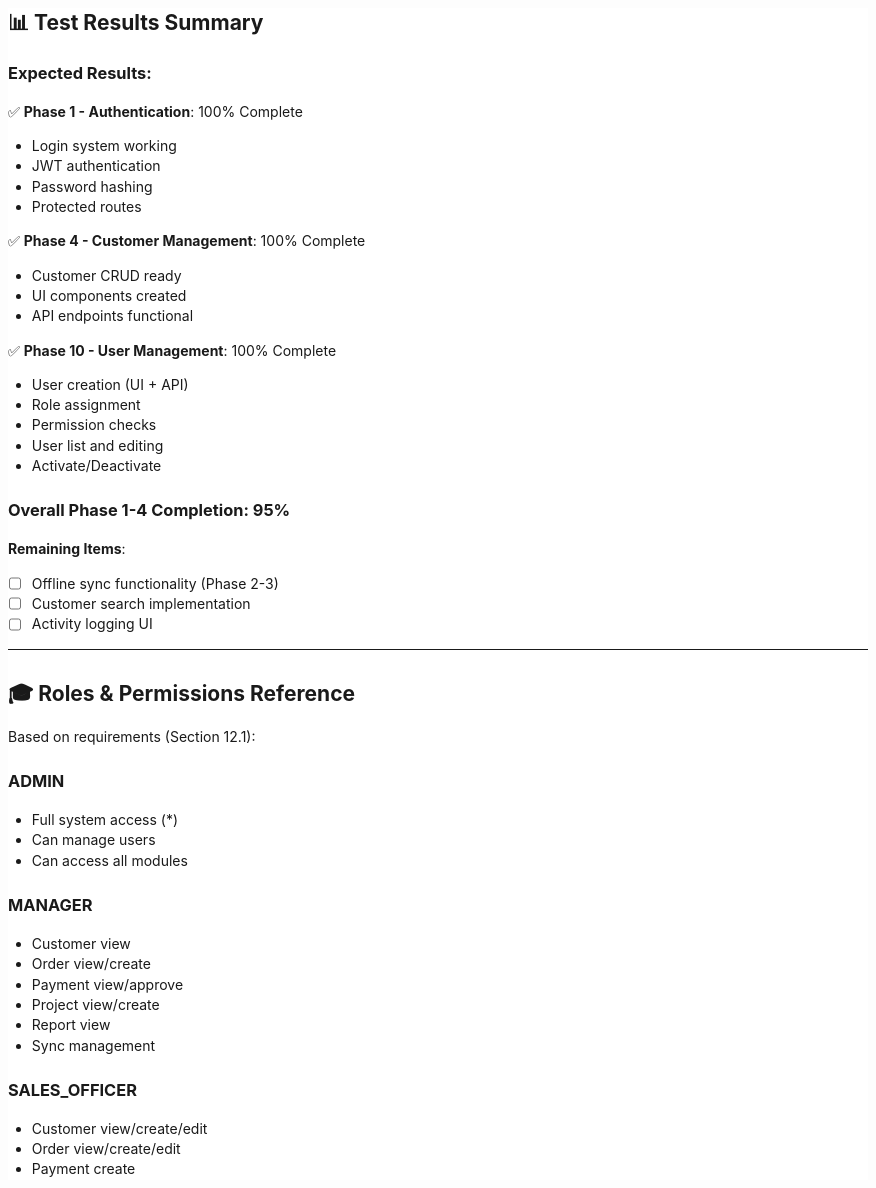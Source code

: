 
## 📊 Test Results Summary

### Expected Results:

✅ **Phase 1 - Authentication**: 100% Complete
- Login system working
- JWT authentication
- Password hashing
- Protected routes

✅ **Phase 4 - Customer Management**: 100% Complete
- Customer CRUD ready
- UI components created
- API endpoints functional

✅ **Phase 10 - User Management**: 100% Complete
- User creation (UI + API)
- Role assignment
- Permission checks
- User list and editing
- Activate/Deactivate

### Overall Phase 1-4 Completion: **95%**

**Remaining Items**:
- [ ] Offline sync functionality (Phase 2-3)
- [ ] Customer search implementation
- [ ] Activity logging UI

---

## 🎓 Roles & Permissions Reference

Based on requirements (Section 12.1):

### ADMIN
- Full system access (*)
- Can manage users
- Can access all modules

### MANAGER
- Customer view
- Order view/create
- Payment view/approve
- Project view/create
- Report view
- Sync management

### SALES_OFFICER
- Customer view/create/edit
- Order view/create/edit
- Payment create
